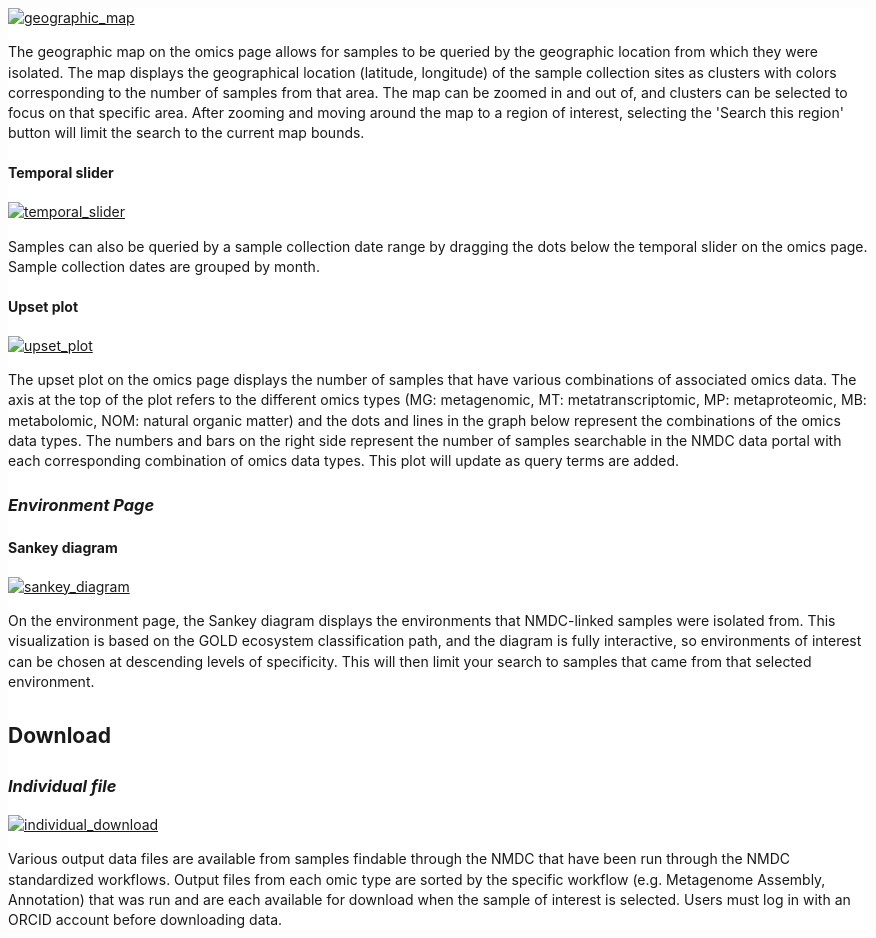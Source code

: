 [![geographic_map](../_static/images/geographic_map.png)](../_static/images/geographic_map.png)

The geographic map on the omics page allows for samples to be queried by
the geographic location from which they were isolated. The map displays
the geographical location (latitude, longitude) of the sample collection
sites as clusters with colors corresponding to the number of samples
from that area. The map can be zoomed in and out of, and clusters can be
selected to focus on that specific area. After zooming and moving around
the map to a region of interest, selecting the 'Search this region'
button will limit the search to the current map bounds.

#### Temporal slider

[![temporal_slider](../_static/images/temporal_slider.png)](../_static/images/temporal_slider.png)

Samples can also be queried by a sample collection date range by
dragging the dots below the temporal slider on the omics page. Sample
collection dates are grouped by month.

#### Upset plot

[![upset_plot](../_static/images/upset_plot.png)](../_static/images/upset_plot.png)

The upset plot on the omics page displays the number of samples that
have various combinations of associated omics data. The axis at the top
of the plot refers to the different omics types (MG: metagenomic, MT:
metatranscriptomic, MP: metaproteomic, MB: metabolomic, NOM: natural
organic matter) and the dots and lines in the graph below represent the
combinations of the omics data types. The numbers and bars on the right
side represent the number of samples searchable in the NMDC data portal
with each corresponding combination of omics data types. This plot will
update as query terms are added.

### *Environment Page*

#### Sankey diagram

[![sankey_diagram](../_static/images/sankey_diagram.png)](../_static/images/sankey_diagram.png)

On the environment page, the Sankey diagram displays the environments
that NMDC-linked samples were isolated from. This visualization is based
on the GOLD ecosystem classification path, and the diagram is fully
interactive, so environments of interest can be chosen at descending
levels of specificity. This will then limit your search to samples that
came from that selected environment.

## Download

### *Individual file*

[![individual_download](../_static/images/download_individual_file.png)](../_static/images/download_individual_file.png)

Various output data files are available from samples findable through
the NMDC that have been run through the NMDC standardized workflows.
Output files from each omic type are sorted by the specific workflow
(e.g. Metagenome Assembly, Annotation) that was run and are each
available for download when the sample of interest is selected. Users
must log in with an ORCID account before downloading data.
